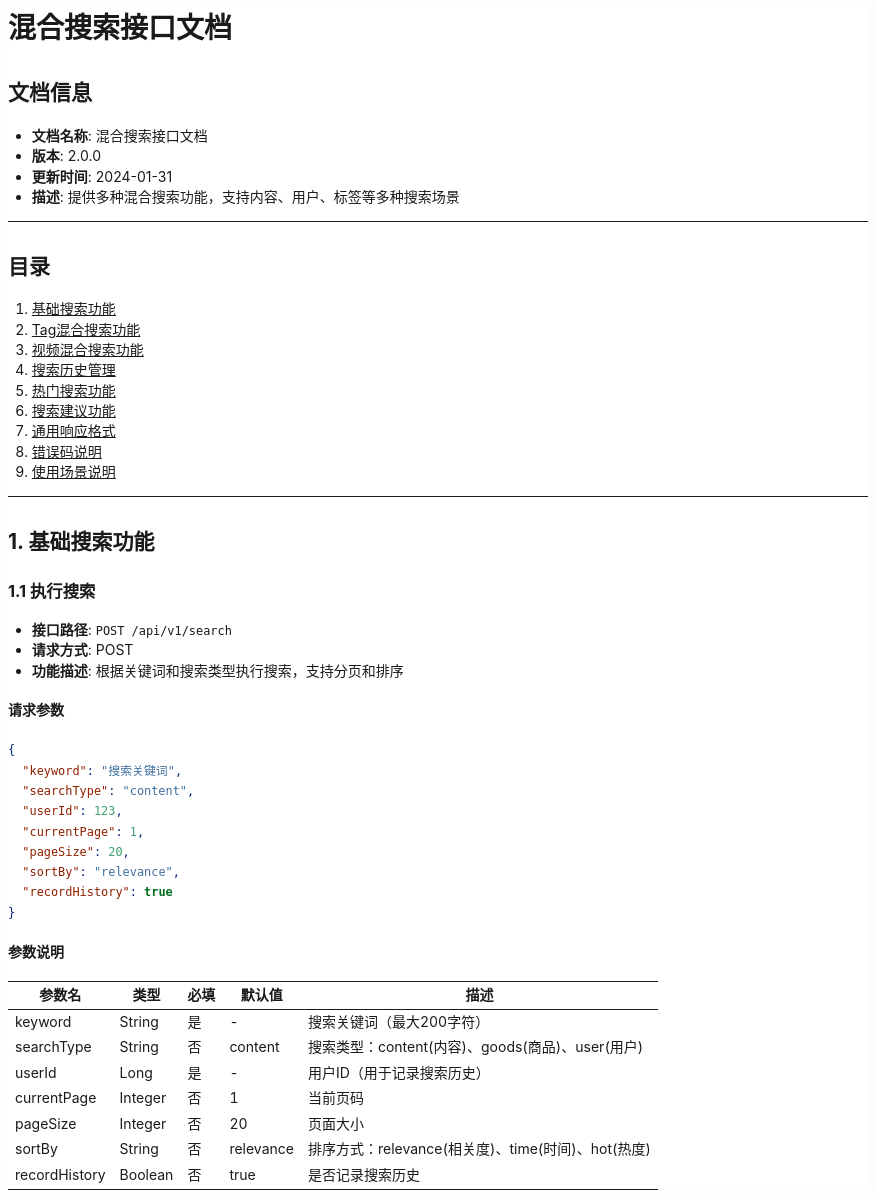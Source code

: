 # 混合搜索接口文档

## 文档信息
- **文档名称**: 混合搜索接口文档
- **版本**: 2.0.0
- **更新时间**: 2024-01-31
- **描述**: 提供多种混合搜索功能，支持内容、用户、标签等多种搜索场景

---

## 目录
1. [基础搜索功能](#1-基础搜索功能)
2. [Tag混合搜索功能](#2-tag混合搜索功能)
3. [视频混合搜索功能](#3-视频混合搜索功能)
4. [搜索历史管理](#4-搜索历史管理)
5. [热门搜索功能](#5-热门搜索功能)
6. [搜索建议功能](#6-搜索建议功能)
7. [通用响应格式](#7-通用响应格式)
8. [错误码说明](#8-错误码说明)
9. [使用场景说明](#9-使用场景说明)

---

## 1. 基础搜索功能

### 1.1 执行搜索
- **接口路径**: `POST /api/v1/search`
- **请求方式**: POST
- **功能描述**: 根据关键词和搜索类型执行搜索，支持分页和排序

#### 请求参数
```json
{
  "keyword": "搜索关键词",
  "searchType": "content",
  "userId": 123,
  "currentPage": 1,
  "pageSize": 20,
  "sortBy": "relevance",
  "recordHistory": true
}
```

#### 参数说明
| 参数名 | 类型 | 必填 | 默认值 | 描述 |
|--------|------|------|--------|------|
| keyword | String | 是 | - | 搜索关键词（最大200字符） |
| searchType | String | 否 | content | 搜索类型：content(内容)、goods(商品)、user(用户) |
| userId | Long | 是 | - | 用户ID（用于记录搜索历史） |
| currentPage | Integer | 否 | 1 | 当前页码 |
| pageSize | Integer | 否 | 20 | 页面大小 |
| sortBy | String | 否 | relevance | 排序方式：relevance(相关度)、time(时间)、hot(热度) |
| recordHistory | Boolean | 否 | true | 是否记录搜索历史 |
